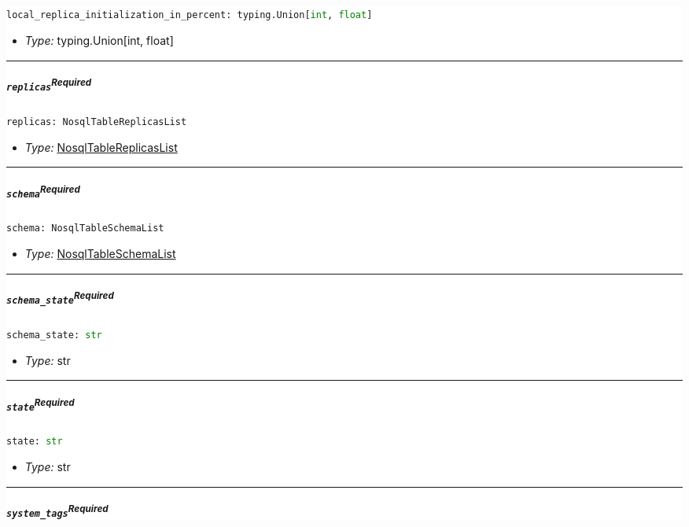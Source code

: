 ```python
local_replica_initialization_in_percent: typing.Union[int, float]
```

- *Type:* typing.Union[int, float]

---

##### `replicas`<sup>Required</sup> <a name="replicas" id="rhizo-co-terraform-provider-oci.nosqlTable.NosqlTable.property.replicas"></a>

```python
replicas: NosqlTableReplicasList
```

- *Type:* <a href="#rhizo-co-terraform-provider-oci.nosqlTable.NosqlTableReplicasList">NosqlTableReplicasList</a>

---

##### `schema`<sup>Required</sup> <a name="schema" id="rhizo-co-terraform-provider-oci.nosqlTable.NosqlTable.property.schema"></a>

```python
schema: NosqlTableSchemaList
```

- *Type:* <a href="#rhizo-co-terraform-provider-oci.nosqlTable.NosqlTableSchemaList">NosqlTableSchemaList</a>

---

##### `schema_state`<sup>Required</sup> <a name="schema_state" id="rhizo-co-terraform-provider-oci.nosqlTable.NosqlTable.property.schemaState"></a>

```python
schema_state: str
```

- *Type:* str

---

##### `state`<sup>Required</sup> <a name="state" id="rhizo-co-terraform-provider-oci.nosqlTable.NosqlTable.property.state"></a>

```python
state: str
```

- *Type:* str

---

##### `system_tags`<sup>Required</sup> <a name="system_tags" id="rhizo-co-terraform-provider-oci.nosqlTable.NosqlTable.property.systemTags"></a>
